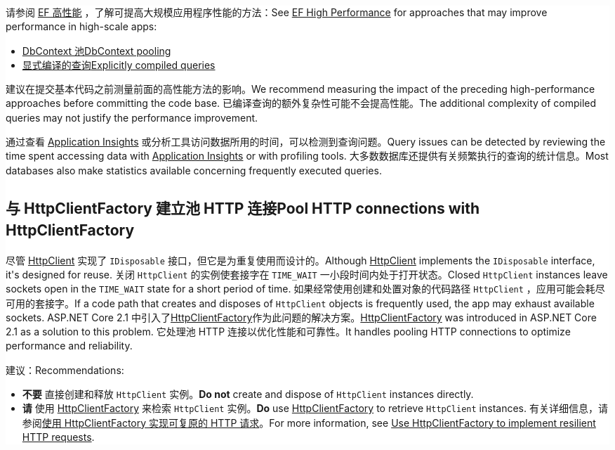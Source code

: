 <span data-ttu-id="b0596-176">请参阅 [EF 高性能](/ef/core/what-is-new/ef-core-2.0#explicitly-compiled-queries) ，了解可提高大规模应用程序性能的方法：</span><span class="sxs-lookup"><span data-stu-id="b0596-176">See [EF High Performance](/ef/core/what-is-new/ef-core-2.0#explicitly-compiled-queries) for approaches that may improve performance in high-scale apps:</span></span>

* [<span data-ttu-id="b0596-177">DbContext 池</span><span class="sxs-lookup"><span data-stu-id="b0596-177">DbContext pooling</span></span>](/ef/core/what-is-new/ef-core-2.0#dbcontext-pooling)
* [<span data-ttu-id="b0596-178">显式编译的查询</span><span class="sxs-lookup"><span data-stu-id="b0596-178">Explicitly compiled queries</span></span>](/ef/core/what-is-new/ef-core-2.0#explicitly-compiled-queries)

<span data-ttu-id="b0596-179">建议在提交基本代码之前测量前面的高性能方法的影响。</span><span class="sxs-lookup"><span data-stu-id="b0596-179">We recommend measuring the impact of the preceding high-performance approaches before committing the code base.</span></span> <span data-ttu-id="b0596-180">已编译查询的额外复杂性可能不会提高性能。</span><span class="sxs-lookup"><span data-stu-id="b0596-180">The additional complexity of compiled queries may not justify the performance improvement.</span></span>

<span data-ttu-id="b0596-181">通过查看 [Application Insights](/azure/application-insights/app-insights-overview) 或分析工具访问数据所用的时间，可以检测到查询问题。</span><span class="sxs-lookup"><span data-stu-id="b0596-181">Query issues can be detected by reviewing the time spent accessing data with [Application Insights](/azure/application-insights/app-insights-overview) or with profiling tools.</span></span> <span data-ttu-id="b0596-182">大多数数据库还提供有关频繁执行的查询的统计信息。</span><span class="sxs-lookup"><span data-stu-id="b0596-182">Most databases also make statistics available concerning frequently executed queries.</span></span>

## <a name="pool-http-connections-with-httpclientfactory"></a><span data-ttu-id="b0596-183">与 HttpClientFactory 建立池 HTTP 连接</span><span class="sxs-lookup"><span data-stu-id="b0596-183">Pool HTTP connections with HttpClientFactory</span></span>

<span data-ttu-id="b0596-184">尽管 [HttpClient](/dotnet/api/system.net.http.httpclient) 实现了 `IDisposable` 接口，但它是为重复使用而设计的。</span><span class="sxs-lookup"><span data-stu-id="b0596-184">Although [HttpClient](/dotnet/api/system.net.http.httpclient) implements the `IDisposable` interface, it's designed for reuse.</span></span> <span data-ttu-id="b0596-185">关闭 `HttpClient` 的实例使套接字在 `TIME_WAIT` 一小段时间内处于打开状态。</span><span class="sxs-lookup"><span data-stu-id="b0596-185">Closed `HttpClient` instances leave sockets open in the `TIME_WAIT` state for a short period of time.</span></span> <span data-ttu-id="b0596-186">如果经常使用创建和处置对象的代码路径 `HttpClient` ，应用可能会耗尽可用的套接字。</span><span class="sxs-lookup"><span data-stu-id="b0596-186">If a code path that creates and disposes of `HttpClient` objects is frequently used, the app may exhaust available sockets.</span></span> <span data-ttu-id="b0596-187">ASP.NET Core 2.1 中引入了[HttpClientFactory](/dotnet/standard/microservices-architecture/implement-resilient-applications/use-httpclientfactory-to-implement-resilient-http-requests)作为此问题的解决方案。</span><span class="sxs-lookup"><span data-stu-id="b0596-187">[HttpClientFactory](/dotnet/standard/microservices-architecture/implement-resilient-applications/use-httpclientfactory-to-implement-resilient-http-requests) was introduced in ASP.NET Core 2.1 as a solution to this problem.</span></span> <span data-ttu-id="b0596-188">它处理池 HTTP 连接以优化性能和可靠性。</span><span class="sxs-lookup"><span data-stu-id="b0596-188">It handles pooling HTTP connections to optimize performance and reliability.</span></span>

<span data-ttu-id="b0596-189">建议：</span><span class="sxs-lookup"><span data-stu-id="b0596-189">Recommendations:</span></span>

* <span data-ttu-id="b0596-190">**不要** 直接创建和释放 `HttpClient` 实例。</span><span class="sxs-lookup"><span data-stu-id="b0596-190">**Do not** create and dispose of `HttpClient` instances directly.</span></span>
* <span data-ttu-id="b0596-191">**请** 使用 [HttpClientFactory](/dotnet/standard/microservices-architecture/implement-resilient-applications/use-httpclientfactory-to-implement-resilient-http-requests) 来检索 `HttpClient` 实例。</span><span class="sxs-lookup"><span data-stu-id="b0596-191">**Do** use [HttpClientFactory](/dotnet/standard/microservices-architecture/implement-resilient-applications/use-httpclientfactory-to-implement-resilient-http-requests) to retrieve `HttpClient` instances.</span></span> <span data-ttu-id="b0596-192">有关详细信息，请参阅[使用 HttpClientFactory 实现可复原的 HTTP 请求](/dotnet/standard/microservices-architecture/implement-resilient-applications/use-httpclientfactory-to-implement-resilient-http-requests)。</span><span class="sxs-lookup"><span data-stu-id="b0596-192">For more information, see [Use HttpClientFactory to implement resilient HTTP requests](/dotnet/standard/microservices-architecture/implement-resilient-applications/use-httpclientfactory-to-implement-resilient-http-requests).</span></span>

